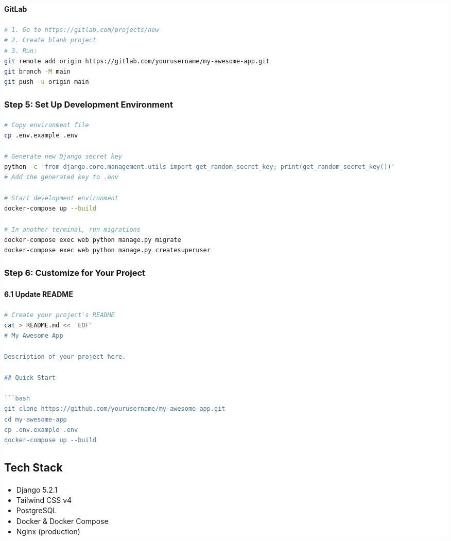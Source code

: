 #### GitLab
```bash
# 1. Go to https://gitlab.com/projects/new
# 2. Create blank project
# 3. Run:
git remote add origin https://gitlab.com/yourusername/my-awesome-app.git
git branch -M main
git push -u origin main
```

### Step 5: Set Up Development Environment

```bash
# Copy environment file
cp .env.example .env

# Generate new Django secret key
python -c 'from django.core.management.utils import get_random_secret_key; print(get_random_secret_key())'
# Add the generated key to .env

# Start development environment
docker-compose up --build

# In another terminal, run migrations
docker-compose exec web python manage.py migrate
docker-compose exec web python manage.py createsuperuser
```

### Step 6: Customize for Your Project

#### 6.1 Update README
```bash
# Create your project's README
cat > README.md << 'EOF'
# My Awesome App

Description of your project here.

## Quick Start

```bash
git clone https://github.com/yourusername/my-awesome-app.git
cd my-awesome-app
cp .env.example .env
docker-compose up --build
```

## Tech Stack

- Django 5.2.1
- Tailwind CSS v4
- PostgreSQL
- Docker & Docker Compose
- Nginx (production)
